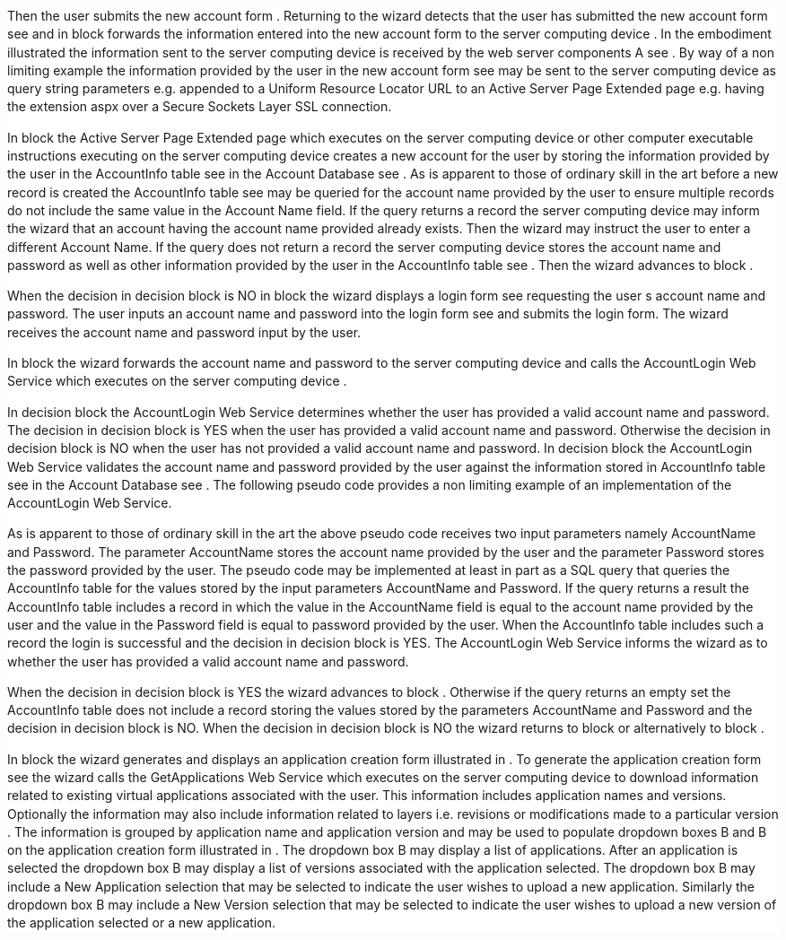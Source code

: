 Then the user submits the new account form . Returning to the wizard detects that the user has submitted the new account form see and in block forwards the information entered into the new account form to the server computing device . In the embodiment illustrated the information sent to the server computing device is received by the web server components A see . By way of a non limiting example the information provided by the user in the new account form see may be sent to the server computing device as query string parameters e.g. appended to a Uniform Resource Locator URL to an Active Server Page Extended page e.g. having the extension aspx over a Secure Sockets Layer SSL connection.

In block the Active Server Page Extended page which executes on the server computing device or other computer executable instructions executing on the server computing device creates a new account for the user by storing the information provided by the user in the AccountInfo table see in the Account Database see . As is apparent to those of ordinary skill in the art before a new record is created the AccountInfo table see may be queried for the account name provided by the user to ensure multiple records do not include the same value in the Account Name field. If the query returns a record the server computing device may inform the wizard that an account having the account name provided already exists. Then the wizard may instruct the user to enter a different Account Name. If the query does not return a record the server computing device stores the account name and password as well as other information provided by the user in the AccountInfo table see . Then the wizard advances to block .

When the decision in decision block is NO in block the wizard displays a login form see requesting the user s account name and password. The user inputs an account name and password into the login form see and submits the login form. The wizard receives the account name and password input by the user.

In block the wizard forwards the account name and password to the server computing device and calls the AccountLogin Web Service which executes on the server computing device .

In decision block the AccountLogin Web Service determines whether the user has provided a valid account name and password. The decision in decision block is YES when the user has provided a valid account name and password. Otherwise the decision in decision block is NO when the user has not provided a valid account name and password. In decision block the AccountLogin Web Service validates the account name and password provided by the user against the information stored in AccountInfo table see in the Account Database see . The following pseudo code provides a non limiting example of an implementation of the AccountLogin Web Service.

As is apparent to those of ordinary skill in the art the above pseudo code receives two input parameters namely AccountName and Password. The parameter AccountName stores the account name provided by the user and the parameter Password stores the password provided by the user. The pseudo code may be implemented at least in part as a SQL query that queries the AccountInfo table for the values stored by the input parameters AccountName and Password. If the query returns a result the AccountInfo table includes a record in which the value in the AccountName field is equal to the account name provided by the user and the value in the Password field is equal to password provided by the user. When the AccountInfo table includes such a record the login is successful and the decision in decision block is YES. The AccountLogin Web Service informs the wizard as to whether the user has provided a valid account name and password.

When the decision in decision block is YES the wizard advances to block . Otherwise if the query returns an empty set the AccountInfo table does not include a record storing the values stored by the parameters AccountName and Password and the decision in decision block is NO. When the decision in decision block is NO the wizard returns to block or alternatively to block .

In block the wizard generates and displays an application creation form illustrated in . To generate the application creation form see the wizard calls the GetApplications Web Service which executes on the server computing device to download information related to existing virtual applications associated with the user. This information includes application names and versions. Optionally the information may also include information related to layers i.e. revisions or modifications made to a particular version . The information is grouped by application name and application version and may be used to populate dropdown boxes B and B on the application creation form illustrated in . The dropdown box B may display a list of applications. After an application is selected the dropdown box B may display a list of versions associated with the application selected. The dropdown box B may include a New Application selection that may be selected to indicate the user wishes to upload a new application. Similarly the dropdown box B may include a New Version selection that may be selected to indicate the user wishes to upload a new version of the application selected or a new application.
